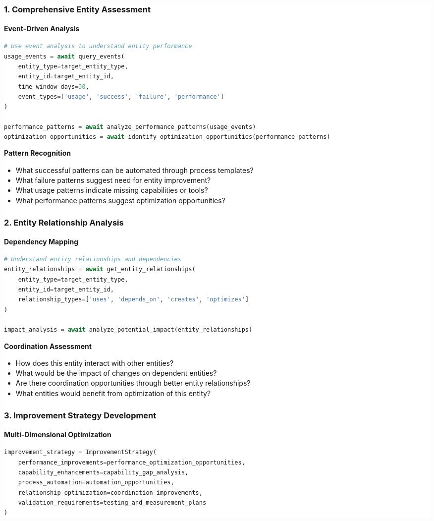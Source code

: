 ### 1. Comprehensive Entity Assessment

**Event-Driven Analysis**
```python
# Use event analysis to understand entity performance
usage_events = await query_events(
    entity_type=target_entity_type,
    entity_id=target_entity_id,
    time_window_days=30,
    event_types=['usage', 'success', 'failure', 'performance']
)

performance_patterns = await analyze_performance_patterns(usage_events)
optimization_opportunities = await identify_optimization_opportunities(performance_patterns)
```

**Pattern Recognition**
- What successful patterns can be automated through process templates?
- What failure patterns suggest need for entity improvement?
- What usage patterns indicate missing capabilities or tools?
- What performance patterns suggest optimization opportunities?

### 2. Entity Relationship Analysis

**Dependency Mapping**
```python
# Understand entity relationships and dependencies
entity_relationships = await get_entity_relationships(
    entity_type=target_entity_type,
    entity_id=target_entity_id,
    relationship_types=['uses', 'depends_on', 'creates', 'optimizes']
)

impact_analysis = await analyze_potential_impact(entity_relationships)
```

**Coordination Assessment**
- How does this entity interact with other entities?
- What would be the impact of changes on dependent entities?
- Are there coordination opportunities through better entity relationships?
- What entities would benefit from optimization of this entity?

### 3. Improvement Strategy Development

**Multi-Dimensional Optimization**
```python
improvement_strategy = ImprovementStrategy(
    performance_improvements=performance_optimization_opportunities,
    capability_enhancements=capability_gap_analysis,
    process_automation=automation_opportunities,
    relationship_optimization=coordination_improvements,
    validation_requirements=testing_and_measurement_plans
)
```
